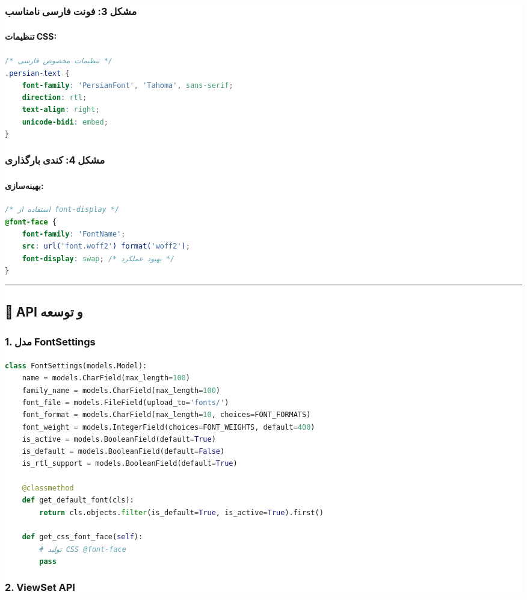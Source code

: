 ### مشکل 3: فونت فارسی نامناسب

#### تنظیمات CSS:
```css
/* تنظیمات مخصوص فارسی */
.persian-text {
    font-family: 'PersianFont', 'Tahoma', sans-serif;
    direction: rtl;
    text-align: right;
    unicode-bidi: embed;
}
```

### مشکل 4: کندی بارگذاری

#### بهینه‌سازی:
```css
/* استفاده از font-display */
@font-face {
    font-family: 'FontName';
    src: url('font.woff2') format('woff2');
    font-display: swap; /* بهبود عملکرد */
}
```

---

## 🔌 API و توسعه

### 1. مدل FontSettings

```python
class FontSettings(models.Model):
    name = models.CharField(max_length=100)
    family_name = models.CharField(max_length=100)
    font_file = models.FileField(upload_to='fonts/')
    font_format = models.CharField(max_length=10, choices=FONT_FORMATS)
    font_weight = models.IntegerField(choices=FONT_WEIGHTS, default=400)
    is_active = models.BooleanField(default=True)
    is_default = models.BooleanField(default=False)
    is_rtl_support = models.BooleanField(default=True)
    
    @classmethod
    def get_default_font(cls):
        return cls.objects.filter(is_default=True, is_active=True).first()
    
    def get_css_font_face(self):
        # تولید CSS @font-face
        pass
```

### 2. ViewSet API
